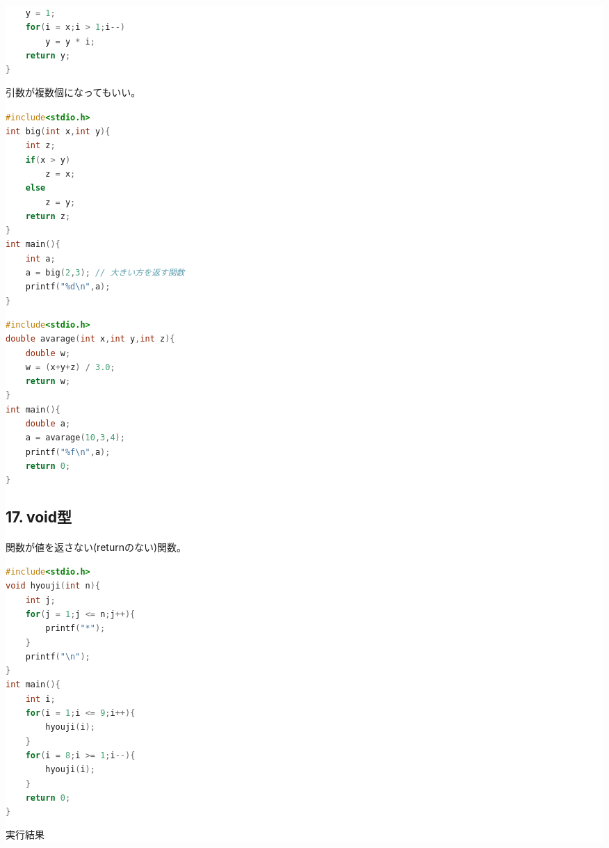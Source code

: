 ```c
    y = 1;
    for(i = x;i > 1;i--)
        y = y * i;
    return y;
}
```

引数が複数個になってもいい。
```c
#include<stdio.h>
int big(int x,int y){
    int z;
    if(x > y)
        z = x;
    else
        z = y;
    return z;
}
int main(){
    int a;
    a = big(2,3); // 大きい方を返す関数
    printf("%d\n",a);
}
```
```c
#include<stdio.h>
double avarage(int x,int y,int z){
    double w;
    w = (x+y+z) / 3.0;
    return w;
}
int main(){
    double a;
    a = avarage(10,3,4);
    printf("%f\n",a);
    return 0;
}
```

<a id="anchor17"></a>

## 17. void型

関数が値を返さない(returnのない)関数。
```c
#include<stdio.h>
void hyouji(int n){
    int j;
    for(j = 1;j <= n;j++){
        printf("*");
    }
    printf("\n");
}
int main(){
    int i;
    for(i = 1;i <= 9;i++){
        hyouji(i);
    }
    for(i = 8;i >= 1;i--){
        hyouji(i);
    }
    return 0;
}
```
実行結果